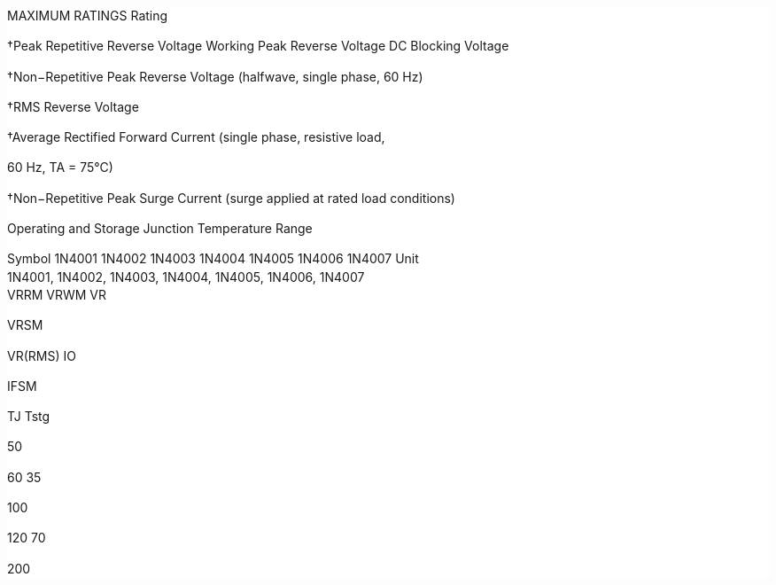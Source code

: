 </div>
</div>
</div>
<div class="page" title="Page 4">
<div class="layoutArea">
<div class="column">
MAXIMUM RATINGS Rating

†Peak Repetitive Reverse Voltage Working Peak Reverse Voltage DC Blocking Voltage

†Non−Repetitive Peak Reverse Voltage (halfwave, single phase, 60 Hz)

†RMS Reverse Voltage

†Average Rectified Forward Current (single phase, resistive load,

60 Hz, TA = 75°C)

†Non−Repetitive Peak Surge Current (surge applied at rated load conditions)

Operating and Storage Junction Temperature Range

</div>
<div class="column">
Symbol 1N4001 1N4002 1N4003 1N4004 1N4005 1N4006 1N4007 Unit

</div>
</div>
<div class="layoutArea">
<div class="column">
1N4001, 1N4002, 1N4003, 1N4004, 1N4005, 1N4006, 1N4007

</div>
</div>
<div class="layoutArea">
<div class="column">
VRRM VRWM VR

VRSM

VR(RMS) IO

IFSM

TJ Tstg

</div>
<div class="column">
50

60 35

</div>
<div class="column">
100

120 70

</div>
<div class="column">
200

